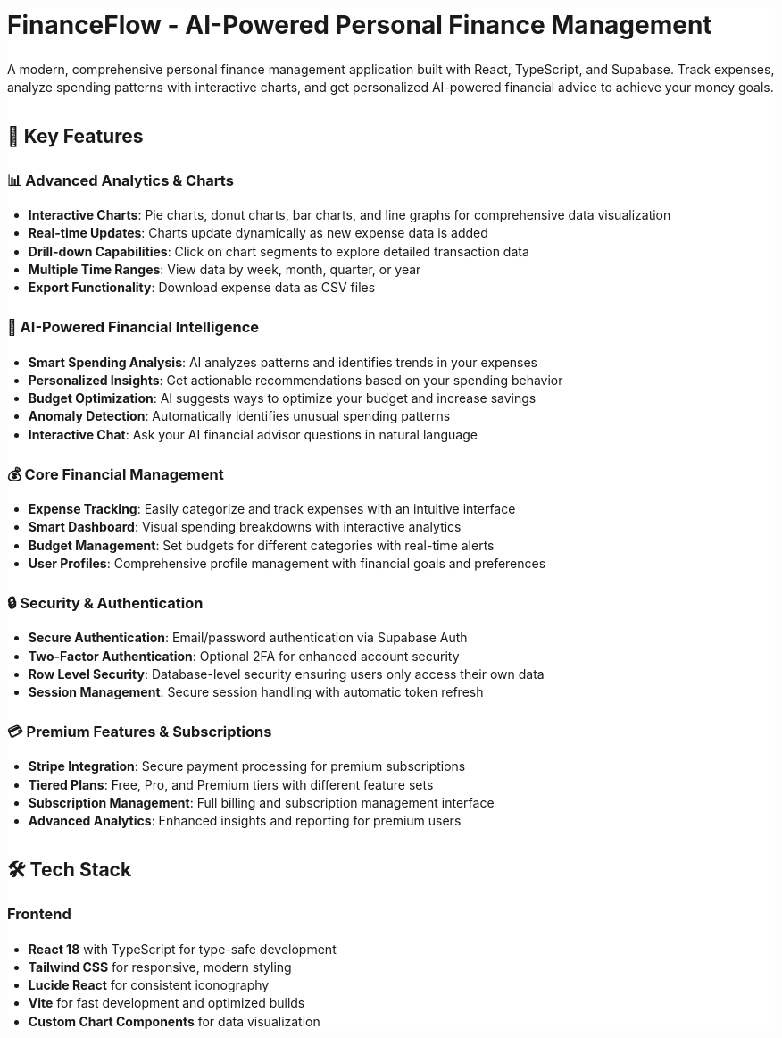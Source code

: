# FinanceFlow - AI-Powered Personal Finance Management

A modern, comprehensive personal finance management application built with React, TypeScript, and Supabase. Track expenses, analyze spending patterns with interactive charts, and get personalized AI-powered financial advice to achieve your money goals.

## 🌟 Key Features

### 📊 Advanced Analytics & Charts
- **Interactive Charts**: Pie charts, donut charts, bar charts, and line graphs for comprehensive data visualization
- **Real-time Updates**: Charts update dynamically as new expense data is added
- **Drill-down Capabilities**: Click on chart segments to explore detailed transaction data
- **Multiple Time Ranges**: View data by week, month, quarter, or year
- **Export Functionality**: Download expense data as CSV files

### 🤖 AI-Powered Financial Intelligence
- **Smart Spending Analysis**: AI analyzes patterns and identifies trends in your expenses
- **Personalized Insights**: Get actionable recommendations based on your spending behavior
- **Budget Optimization**: AI suggests ways to optimize your budget and increase savings
- **Anomaly Detection**: Automatically identifies unusual spending patterns
- **Interactive Chat**: Ask your AI financial advisor questions in natural language

### 💰 Core Financial Management
- **Expense Tracking**: Easily categorize and track expenses with an intuitive interface
- **Smart Dashboard**: Visual spending breakdowns with interactive analytics
- **Budget Management**: Set budgets for different categories with real-time alerts
- **User Profiles**: Comprehensive profile management with financial goals and preferences

### 🔒 Security & Authentication
- **Secure Authentication**: Email/password authentication via Supabase Auth
- **Two-Factor Authentication**: Optional 2FA for enhanced account security
- **Row Level Security**: Database-level security ensuring users only access their own data
- **Session Management**: Secure session handling with automatic token refresh

### 💳 Premium Features & Subscriptions
- **Stripe Integration**: Secure payment processing for premium subscriptions
- **Tiered Plans**: Free, Pro, and Premium tiers with different feature sets
- **Subscription Management**: Full billing and subscription management interface
- **Advanced Analytics**: Enhanced insights and reporting for premium users

## 🛠️ Tech Stack

### Frontend
- **React 18** with TypeScript for type-safe development
- **Tailwind CSS** for responsive, modern styling
- **Lucide React** for consistent iconography
- **Vite** for fast development and optimized builds
- **Custom Chart Components** for data visualization
